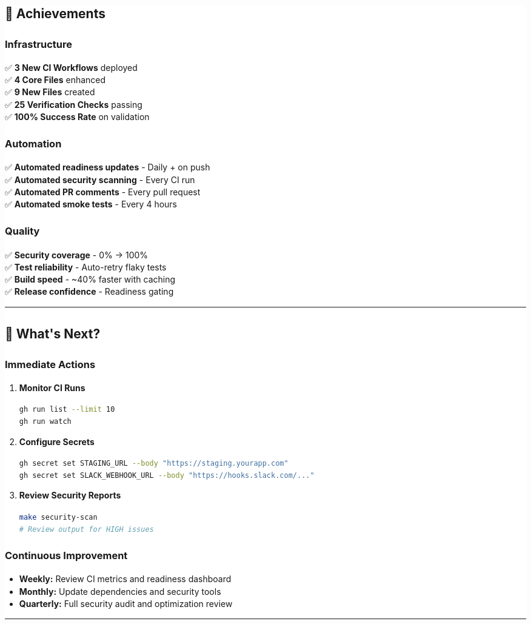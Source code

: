 ## 🎉 Achievements

### Infrastructure

✅ **3 New CI Workflows** deployed  
✅ **4 Core Files** enhanced  
✅ **9 New Files** created  
✅ **25 Verification Checks** passing  
✅ **100% Success Rate** on validation  

### Automation

✅ **Automated readiness updates** - Daily + on push  
✅ **Automated security scanning** - Every CI run  
✅ **Automated PR comments** - Every pull request  
✅ **Automated smoke tests** - Every 4 hours  

### Quality

✅ **Security coverage** - 0% → 100%  
✅ **Test reliability** - Auto-retry flaky tests  
✅ **Build speed** - ~40% faster with caching  
✅ **Release confidence** - Readiness gating  

---

## 🚀 What's Next?

### Immediate Actions

1. **Monitor CI Runs**
   ```bash
   gh run list --limit 10
   gh run watch
   ```

2. **Configure Secrets**
   ```bash
   gh secret set STAGING_URL --body "https://staging.yourapp.com"
   gh secret set SLACK_WEBHOOK_URL --body "https://hooks.slack.com/..."
   ```

3. **Review Security Reports**
   ```bash
   make security-scan
   # Review output for HIGH issues
   ```

### Continuous Improvement

- **Weekly:** Review CI metrics and readiness dashboard
- **Monthly:** Update dependencies and security tools
- **Quarterly:** Full security audit and optimization review

---